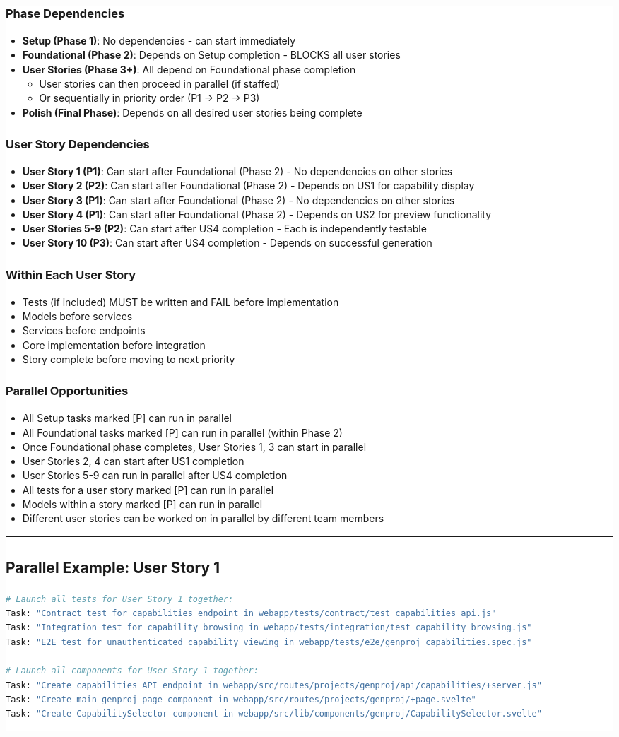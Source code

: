 ### Phase Dependencies

- **Setup (Phase 1)**: No dependencies - can start immediately
- **Foundational (Phase 2)**: Depends on Setup completion - BLOCKS all user stories
- **User Stories (Phase 3+)**: All depend on Foundational phase completion
  - User stories can then proceed in parallel (if staffed)
  - Or sequentially in priority order (P1 → P2 → P3)
- **Polish (Final Phase)**: Depends on all desired user stories being complete

### User Story Dependencies

- **User Story 1 (P1)**: Can start after Foundational (Phase 2) - No dependencies on other stories
- **User Story 2 (P2)**: Can start after Foundational (Phase 2) - Depends on US1 for capability display
- **User Story 3 (P1)**: Can start after Foundational (Phase 2) - No dependencies on other stories
- **User Story 4 (P1)**: Can start after Foundational (Phase 2) - Depends on US2 for preview functionality
- **User Stories 5-9 (P2)**: Can start after US4 completion - Each is independently testable
- **User Story 10 (P3)**: Can start after US4 completion - Depends on successful generation

### Within Each User Story

- Tests (if included) MUST be written and FAIL before implementation
- Models before services
- Services before endpoints
- Core implementation before integration
- Story complete before moving to next priority

### Parallel Opportunities

- All Setup tasks marked [P] can run in parallel
- All Foundational tasks marked [P] can run in parallel (within Phase 2)
- Once Foundational phase completes, User Stories 1, 3 can start in parallel
- User Stories 2, 4 can start after US1 completion
- User Stories 5-9 can run in parallel after US4 completion
- All tests for a user story marked [P] can run in parallel
- Models within a story marked [P] can run in parallel
- Different user stories can be worked on in parallel by different team members

---

## Parallel Example: User Story 1

```bash
# Launch all tests for User Story 1 together:
Task: "Contract test for capabilities endpoint in webapp/tests/contract/test_capabilities_api.js"
Task: "Integration test for capability browsing in webapp/tests/integration/test_capability_browsing.js"
Task: "E2E test for unauthenticated capability viewing in webapp/tests/e2e/genproj_capabilities.spec.js"

# Launch all components for User Story 1 together:
Task: "Create capabilities API endpoint in webapp/src/routes/projects/genproj/api/capabilities/+server.js"
Task: "Create main genproj page component in webapp/src/routes/projects/genproj/+page.svelte"
Task: "Create CapabilitySelector component in webapp/src/lib/components/genproj/CapabilitySelector.svelte"
```

---